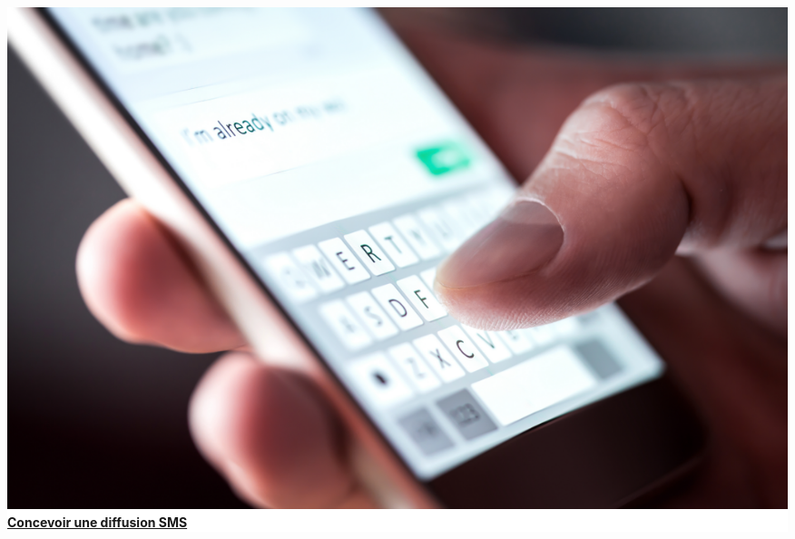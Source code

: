 <img alt="Peu fréquent" src="_assets/design_sms.png">
</a>
<div>
<a href="https://experienceleague.adobe.com/fr/docs/campaign-web/v8/msg/sms/content-sms"><strong>Concevoir une diffusion SMS<strong></strong></a>
</div>
<p></td>
<td>
<a href="https://experienceleague.adobe.com/fr/docs/campaign-web/v8/msg/sms/send-sms">